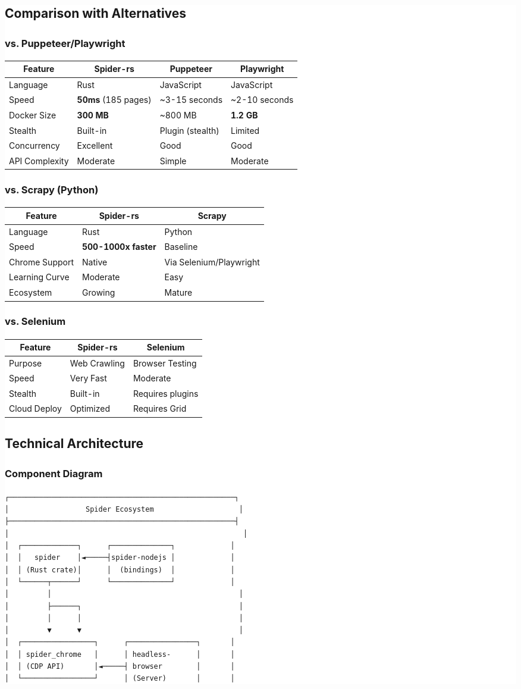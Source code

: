 ## Comparison with Alternatives

### vs. Puppeteer/Playwright

| Feature | Spider-rs | Puppeteer | Playwright |
|---------|-----------|-----------|------------|
| Language | Rust | JavaScript | JavaScript |
| Speed | **50ms** (185 pages) | ~3-15 seconds | ~2-10 seconds |
| Docker Size | **300 MB** | ~800 MB | **1.2 GB** |
| Stealth | Built-in | Plugin (stealth) | Limited |
| Concurrency | Excellent | Good | Good |
| API Complexity | Moderate | Simple | Moderate |

### vs. Scrapy (Python)

| Feature | Spider-rs | Scrapy |
|---------|-----------|--------|
| Language | Rust | Python |
| Speed | **500-1000x faster** | Baseline |
| Chrome Support | Native | Via Selenium/Playwright |
| Learning Curve | Moderate | Easy |
| Ecosystem | Growing | Mature |

### vs. Selenium

| Feature | Spider-rs | Selenium |
|---------|-----------|----------|
| Purpose | Web Crawling | Browser Testing |
| Speed | Very Fast | Moderate |
| Stealth | Built-in | Requires plugins |
| Cloud Deploy | Optimized | Requires Grid |

## Technical Architecture

### Component Diagram

```
┌─────────────────────────────────────────────────────┐
│                  Spider Ecosystem                    │
├─────────────────────────────────────────────────────┤
│                                                       │
│  ┌─────────────┐      ┌──────────────┐             │
│  │   spider    │◄─────┤spider-nodejs │             │
│  │ (Rust crate)│      │  (bindings)  │             │
│  └──────┬──────┘      └──────────────┘             │
│         │                                            │
│         ├──────┐                                     │
│         │      │                                     │
│         ▼      ▼                                     │
│  ┌─────────────────┐      ┌────────────────┐       │
│  │ spider_chrome   │      │ headless-      │       │
│  │ (CDP API)       │◄─────┤ browser        │       │
│  └─────────────────┘      │ (Server)       │       │
```